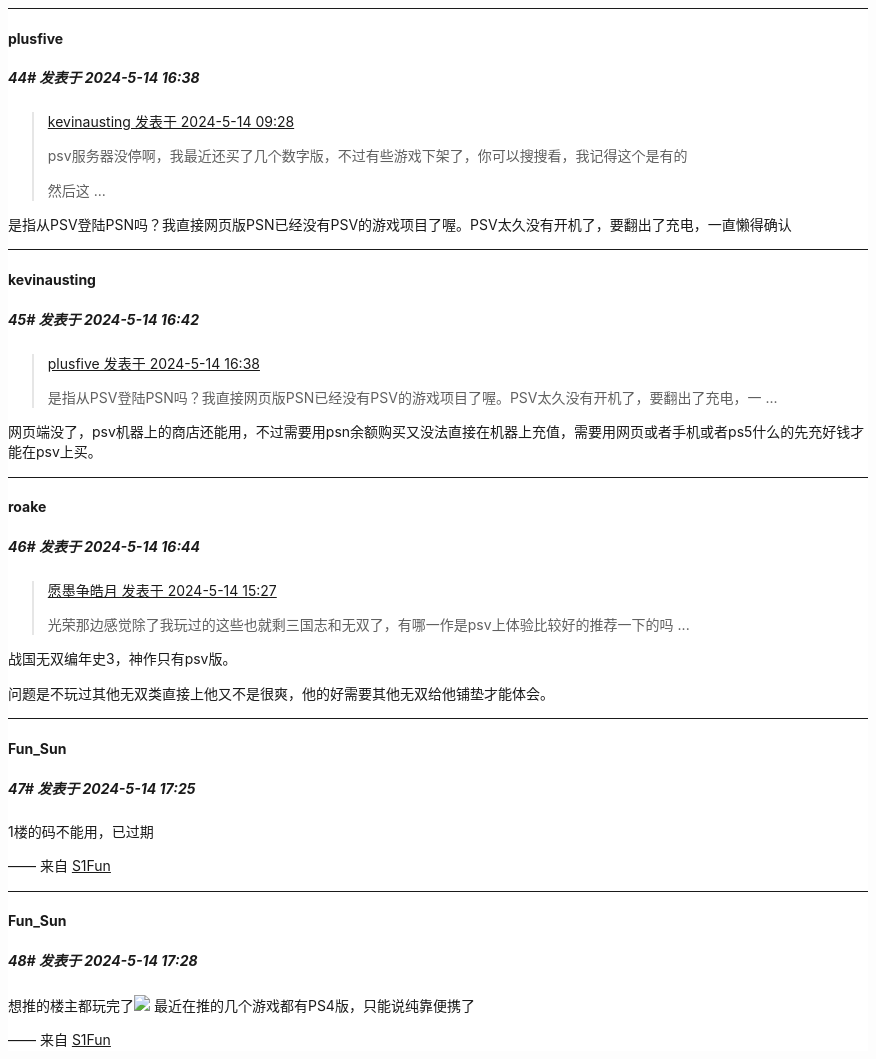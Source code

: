 *****

####  plusfive  
##### 44#       发表于 2024-5-14 16:38

<blockquote><a href="httphttps://bbs.saraba1st.com/2b/forum.php?mod=redirect&amp;goto=findpost&amp;pid=64912732&amp;ptid=2183476" target="_blank">kevinausting 发表于 2024-5-14 09:28</a>

psv服务器没停啊，我最近还买了几个数字版，不过有些游戏下架了，你可以搜搜看，我记得这个是有的

然后这 ...</blockquote>
是指从PSV登陆PSN吗？我直接网页版PSN已经没有PSV的游戏项目了喔。PSV太久没有开机了，要翻出了充电，一直懒得确认

*****

####  kevinausting  
##### 45#       发表于 2024-5-14 16:42

<blockquote><a href="httphttps://bbs.saraba1st.com/2b/forum.php?mod=redirect&amp;goto=findpost&amp;pid=64917766&amp;ptid=2183476" target="_blank">plusfive 发表于 2024-5-14 16:38</a>

是指从PSV登陆PSN吗？我直接网页版PSN已经没有PSV的游戏项目了喔。PSV太久没有开机了，要翻出了充电，一 ...</blockquote>
网页端没了，psv机器上的商店还能用，不过需要用psn余额购买又没法直接在机器上充值，需要用网页或者手机或者ps5什么的先充好钱才能在psv上买。


*****

####  roake  
##### 46#       发表于 2024-5-14 16:44

<blockquote><a href="httphttps://bbs.saraba1st.com/2b/forum.php?mod=redirect&amp;goto=findpost&amp;pid=64916927&amp;ptid=2183476" target="_blank">愿墨争皓月 发表于 2024-5-14 15:27</a>

光荣那边感觉除了我玩过的这些也就剩三国志和无双了，有哪一作是psv上体验比较好的推荐一下的吗 ...</blockquote>
战国无双编年史3，神作只有psv版。

问题是不玩过其他无双类直接上他又不是很爽，他的好需要其他无双给他铺垫才能体会。


*****

####  Fun_Sun  
##### 47#       发表于 2024-5-14 17:25

1楼的码不能用，已过期

—— 来自 [S1Fun](https://s1fun.koalcat.com)


*****

####  Fun_Sun  
##### 48#       发表于 2024-5-14 17:28

想推的楼主都玩完了<img src="https://static.saraba1st.com/image/smiley/face2017/066.png" referrerpolicy="no-referrer">
最近在推的几个游戏都有PS4版，只能说纯靠便携了

—— 来自 [S1Fun](https://s1fun.koalcat.com)

